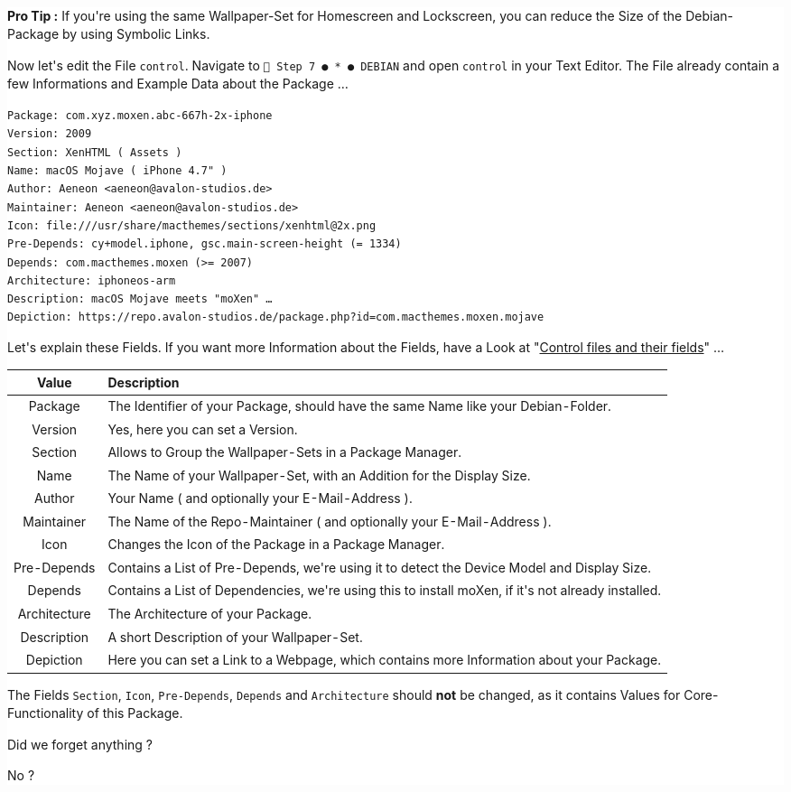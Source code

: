 **Pro Tip&nbsp;:** If you're using the same Wallpaper-Set for Homescreen and Lockscreen, you can reduce the Size of the Debian-Package by using Symbolic Links.

Now let's edit the File `control`. Navigate to `📂 Step 7 ● * ● DEBIAN` and open `control` in your Text Editor. The File already contain a few Informations and Example Data about the Package&nbsp;…

```
Package: com.xyz.moxen.abc-667h-2x-iphone
Version: 2009
Section: XenHTML ( Assets )
Name: macOS Mojave ( iPhone 4.7" )
Author: Aeneon <aeneon@avalon-studios.de>
Maintainer: Aeneon <aeneon@avalon-studios.de>
Icon: file:///usr/share/macthemes/sections/xenhtml@2x.png
Pre-Depends: cy+model.iphone, gsc.main-screen-height (= 1334)
Depends: com.macthemes.moxen (>= 2007)
Architecture: iphoneos-arm
Description: macOS Mojave meets "moXen" …
Depiction: https://repo.avalon-studios.de/package.php?id=com.macthemes.moxen.mojave
```

Let's explain these Fields. If you want more Information about the Fields, have a Look at &quot;[Control files and their fields](https://www.debian.org/doc/debian-policy/ch-controlfields.html#binary-package-control-files-debian-control)&quot;&nbsp;…

|    Value     | Description                                                  |
| :----------: | :----------------------------------------------------------- |
|   Package    | The Identifier of your Package, should have the same Name like your Debian-Folder. |
|   Version    | Yes, here you can set a Version.                             |
|   Section    | Allows to Group the Wallpaper-Sets in a Package Manager.     |
|     Name     | The Name of your Wallpaper-Set, with an Addition for the Display Size. |
|    Author    | Your Name ( and optionally your E-Mail-Address ).            |
|  Maintainer  | The Name of the Repo-Maintainer ( and optionally your E-Mail-Address ). |
|     Icon     | Changes the Icon of the Package in a Package Manager.        |
| Pre-Depends  | Contains a List of Pre-Depends, we're using it to detect the Device Model and Display Size. |
|   Depends    | Contains a List of Dependencies, we're using this to install moXen, if it's not already installed. |
| Architecture | The Architecture of your Package.                            |
| Description  | A short Description of your Wallpaper-Set.                   |
|  Depiction   | Here you can set a Link to a Webpage, which contains more Information about your Package. |

The Fields `Section`, `Icon`, `Pre-Depends`, `Depends` and `Architecture` should **not** be changed, as it contains Values for Core-Functionality of this Package.

Did we forget anything&nbsp;?

No&nbsp;?
